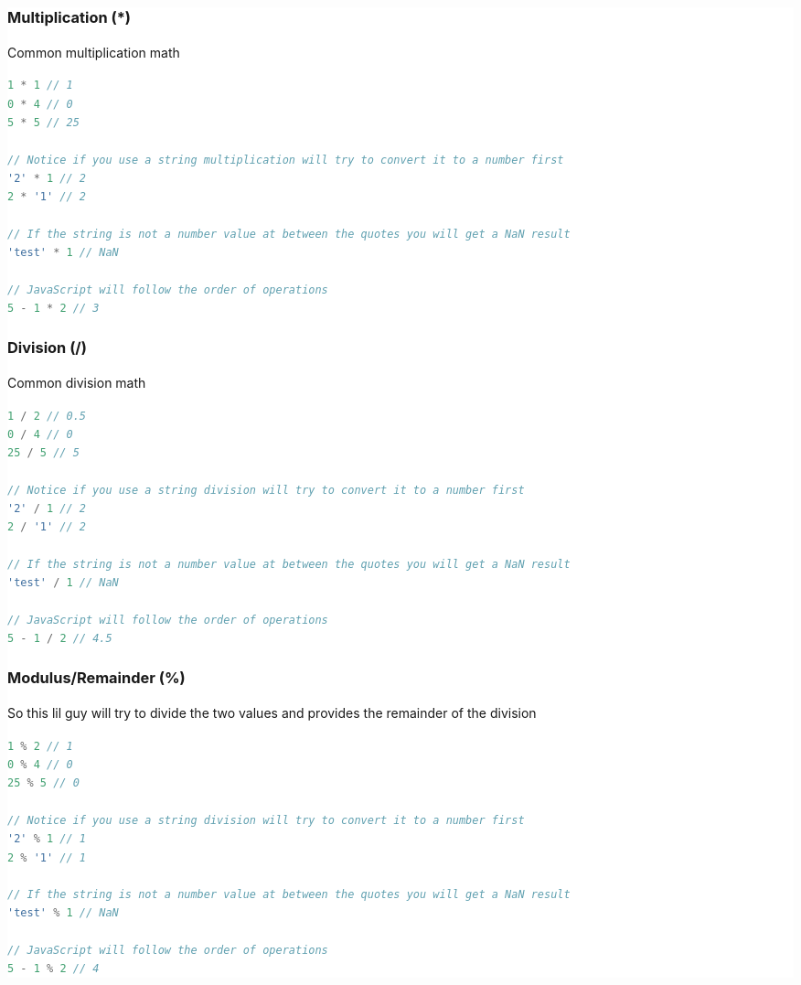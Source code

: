 ### Multiplication (*)

Common multiplication math

```javascript
1 * 1 // 1
0 * 4 // 0
5 * 5 // 25

// Notice if you use a string multiplication will try to convert it to a number first
'2' * 1 // 2
2 * '1' // 2

// If the string is not a number value at between the quotes you will get a NaN result
'test' * 1 // NaN

// JavaScript will follow the order of operations
5 - 1 * 2 // 3
```

### Division (/)

Common division math

```javascript
1 / 2 // 0.5
0 / 4 // 0
25 / 5 // 5

// Notice if you use a string division will try to convert it to a number first
'2' / 1 // 2
2 / '1' // 2

// If the string is not a number value at between the quotes you will get a NaN result
'test' / 1 // NaN

// JavaScript will follow the order of operations
5 - 1 / 2 // 4.5
```

### Modulus/Remainder (%)

So this lil guy will try to divide the two values and provides the remainder of the division

```javascript
1 % 2 // 1
0 % 4 // 0
25 % 5 // 0

// Notice if you use a string division will try to convert it to a number first
'2' % 1 // 1
2 % '1' // 1

// If the string is not a number value at between the quotes you will get a NaN result
'test' % 1 // NaN

// JavaScript will follow the order of operations
5 - 1 % 2 // 4
```
